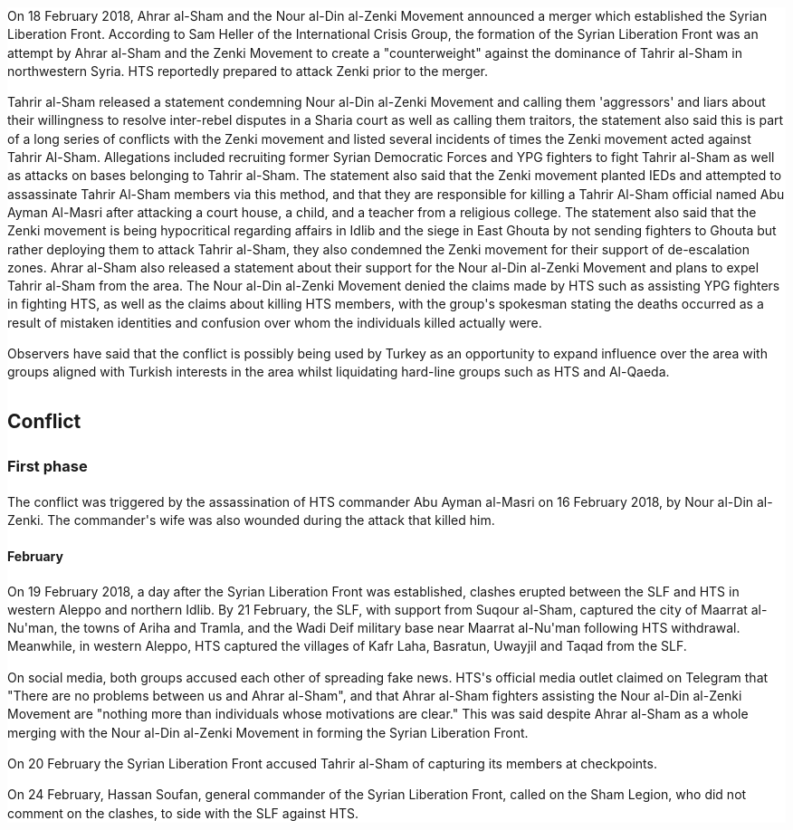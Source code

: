 On 18 February 2018, Ahrar al-Sham and the Nour al-Din al-Zenki Movement announced a merger which established the Syrian Liberation Front. According to Sam Heller of the International Crisis Group, the formation of the Syrian Liberation Front was an attempt by Ahrar al-Sham and the Zenki Movement to create a "counterweight" against the dominance of Tahrir al-Sham in northwestern Syria. HTS reportedly prepared to attack Zenki prior to the merger.

Tahrir al-Sham released a statement condemning Nour al-Din al-Zenki Movement and calling them 'aggressors' and liars about their willingness to resolve inter-rebel disputes in a Sharia court as well as calling them traitors, the statement also said this is part of a long series of conflicts with the Zenki movement and listed several incidents of times the Zenki movement acted against Tahrir Al-Sham. Allegations included recruiting former Syrian Democratic Forces and YPG fighters to fight Tahrir al-Sham as well as attacks on bases belonging to Tahrir al-Sham. The statement also said that the Zenki movement planted IEDs and attempted to assassinate Tahrir Al-Sham members via this method, and that they are responsible for killing a Tahrir Al-Sham official named Abu Ayman Al-Masri after attacking a court house, a child, and a teacher from a religious college. The statement also said that the Zenki movement is being hypocritical regarding affairs in Idlib and the siege in East Ghouta by not sending fighters to Ghouta but rather deploying them to attack Tahrir al-Sham, they also condemned the Zenki movement for their support of de-escalation zones. Ahrar al-Sham also released a statement about their support for the Nour al-Din al-Zenki Movement and plans to expel Tahrir al-Sham from the area. The Nour al-Din al-Zenki Movement denied the claims made by HTS such as assisting YPG fighters in fighting HTS, as well as the claims about killing HTS members, with the group's spokesman stating the deaths occurred as a result of mistaken identities and confusion over whom the individuals killed actually were.

Observers have said that the conflict is possibly being used by Turkey as an opportunity to expand influence over the area with groups aligned with Turkish interests in the area whilst liquidating hard-line groups such as HTS and Al-Qaeda.

## Conflict


### First phase
The conflict was triggered by the assassination of HTS commander Abu Ayman al-Masri on 16 February 2018, by Nour al-Din al-Zenki. The commander's wife was also wounded during the attack that killed him.

#### February
On 19 February 2018, a day after the Syrian Liberation Front was established, clashes erupted between the SLF and HTS in western Aleppo and northern Idlib. By 21 February, the SLF, with support from Suqour al-Sham, captured the city of Maarrat al-Nu'man, the towns of Ariha and Tramla, and the Wadi Deif military base near Maarrat al-Nu'man following HTS withdrawal. Meanwhile, in western Aleppo, HTS captured the villages of Kafr Laha, Basratun, Uwayjil and Taqad from the SLF.

On social media, both groups accused each other of spreading fake news. HTS's official media outlet claimed on Telegram that "There are no problems between us and Ahrar al-Sham", and that Ahrar al-Sham fighters assisting the Nour al-Din al-Zenki Movement are "nothing more than individuals whose motivations are clear." This was said despite Ahrar al-Sham as a whole merging with the Nour al-Din al-Zenki Movement in forming the Syrian Liberation Front.

On 20 February the Syrian Liberation Front accused Tahrir al-Sham of capturing its members at checkpoints.

On 24 February, Hassan Soufan, general commander of the Syrian Liberation Front, called on the Sham Legion, who did not comment on the clashes, to side with the SLF against HTS.

